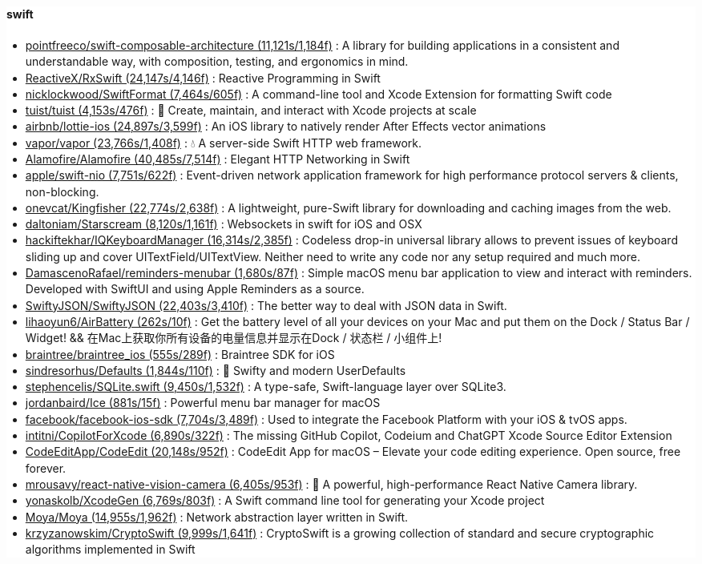 #### swift
* [pointfreeco/swift-composable-architecture (11,121s/1,184f)](https://github.com/pointfreeco/swift-composable-architecture) : A library for building applications in a consistent and understandable way, with composition, testing, and ergonomics in mind.
* [ReactiveX/RxSwift (24,147s/4,146f)](https://github.com/ReactiveX/RxSwift) : Reactive Programming in Swift
* [nicklockwood/SwiftFormat (7,464s/605f)](https://github.com/nicklockwood/SwiftFormat) : A command-line tool and Xcode Extension for formatting Swift code
* [tuist/tuist (4,153s/476f)](https://github.com/tuist/tuist) : 🚀 Create, maintain, and interact with Xcode projects at scale
* [airbnb/lottie-ios (24,897s/3,599f)](https://github.com/airbnb/lottie-ios) : An iOS library to natively render After Effects vector animations
* [vapor/vapor (23,766s/1,408f)](https://github.com/vapor/vapor) : 💧 A server-side Swift HTTP web framework.
* [Alamofire/Alamofire (40,485s/7,514f)](https://github.com/Alamofire/Alamofire) : Elegant HTTP Networking in Swift
* [apple/swift-nio (7,751s/622f)](https://github.com/apple/swift-nio) : Event-driven network application framework for high performance protocol servers & clients, non-blocking.
* [onevcat/Kingfisher (22,774s/2,638f)](https://github.com/onevcat/Kingfisher) : A lightweight, pure-Swift library for downloading and caching images from the web.
* [daltoniam/Starscream (8,120s/1,161f)](https://github.com/daltoniam/Starscream) : Websockets in swift for iOS and OSX
* [hackiftekhar/IQKeyboardManager (16,314s/2,385f)](https://github.com/hackiftekhar/IQKeyboardManager) : Codeless drop-in universal library allows to prevent issues of keyboard sliding up and cover UITextField/UITextView. Neither need to write any code nor any setup required and much more.
* [DamascenoRafael/reminders-menubar (1,680s/87f)](https://github.com/DamascenoRafael/reminders-menubar) : Simple macOS menu bar application to view and interact with reminders. Developed with SwiftUI and using Apple Reminders as a source.
* [SwiftyJSON/SwiftyJSON (22,403s/3,410f)](https://github.com/SwiftyJSON/SwiftyJSON) : The better way to deal with JSON data in Swift.
* [lihaoyun6/AirBattery (262s/10f)](https://github.com/lihaoyun6/AirBattery) : Get the battery level of all your devices on your Mac and put them on the Dock / Status Bar / Widget! && 在Mac上获取你所有设备的电量信息并显示在Dock / 状态栏 / 小组件上!
* [braintree/braintree_ios (555s/289f)](https://github.com/braintree/braintree_ios) : Braintree SDK for iOS
* [sindresorhus/Defaults (1,844s/110f)](https://github.com/sindresorhus/Defaults) : 💾 Swifty and modern UserDefaults
* [stephencelis/SQLite.swift (9,450s/1,532f)](https://github.com/stephencelis/SQLite.swift) : A type-safe, Swift-language layer over SQLite3.
* [jordanbaird/Ice (881s/15f)](https://github.com/jordanbaird/Ice) : Powerful menu bar manager for macOS
* [facebook/facebook-ios-sdk (7,704s/3,489f)](https://github.com/facebook/facebook-ios-sdk) : Used to integrate the Facebook Platform with your iOS & tvOS apps.
* [intitni/CopilotForXcode (6,890s/322f)](https://github.com/intitni/CopilotForXcode) : The missing GitHub Copilot, Codeium and ChatGPT Xcode Source Editor Extension
* [CodeEditApp/CodeEdit (20,148s/952f)](https://github.com/CodeEditApp/CodeEdit) : CodeEdit App for macOS – Elevate your code editing experience. Open source, free forever.
* [mrousavy/react-native-vision-camera (6,405s/953f)](https://github.com/mrousavy/react-native-vision-camera) : 📸 A powerful, high-performance React Native Camera library.
* [yonaskolb/XcodeGen (6,769s/803f)](https://github.com/yonaskolb/XcodeGen) : A Swift command line tool for generating your Xcode project
* [Moya/Moya (14,955s/1,962f)](https://github.com/Moya/Moya) : Network abstraction layer written in Swift.
* [krzyzanowskim/CryptoSwift (9,999s/1,641f)](https://github.com/krzyzanowskim/CryptoSwift) : CryptoSwift is a growing collection of standard and secure cryptographic algorithms implemented in Swift
